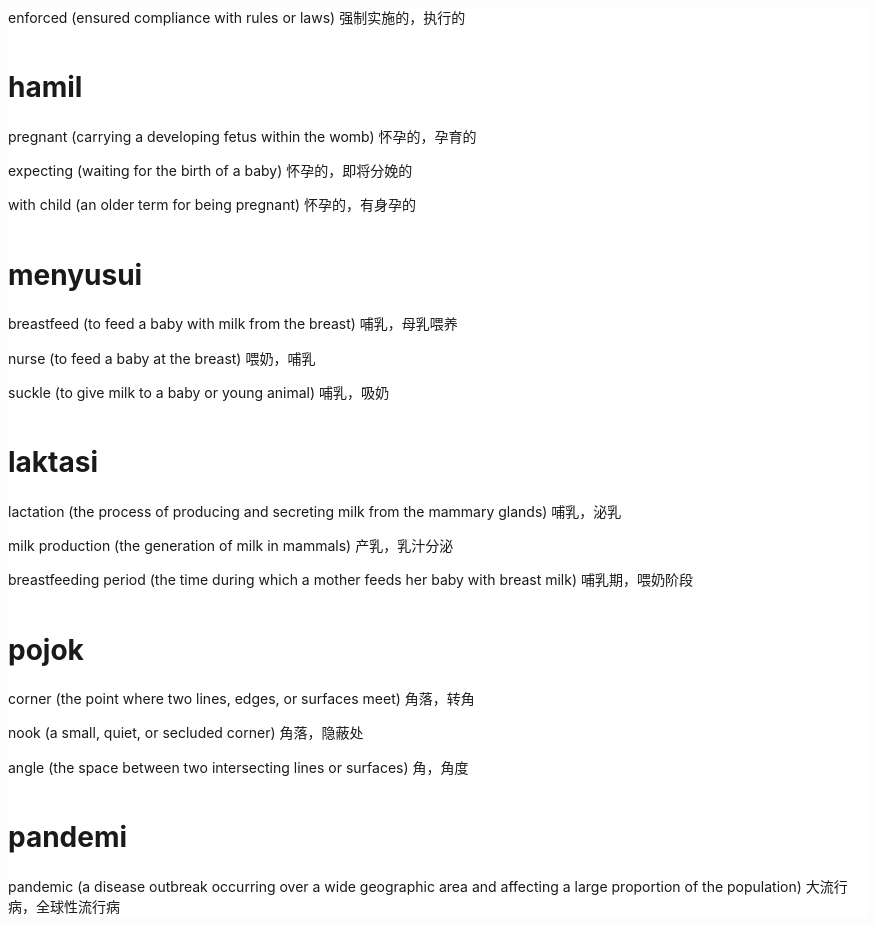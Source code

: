 enforced (ensured compliance with rules or laws)
强制实施的，执行的

# hamil

pregnant (carrying a developing fetus within the womb)
怀孕的，孕育的

expecting (waiting for the birth of a baby)
怀孕的，即将分娩的

with child (an older term for being pregnant)
怀孕的，有身孕的

# menyusui

breastfeed (to feed a baby with milk from the breast)
哺乳，母乳喂养

nurse (to feed a baby at the breast)
喂奶，哺乳

suckle (to give milk to a baby or young animal)
哺乳，吸奶

# laktasi

lactation (the process of producing and secreting milk from the mammary glands)
哺乳，泌乳

milk production (the generation of milk in mammals)
产乳，乳汁分泌

breastfeeding period (the time during which a mother feeds her baby with breast milk)
哺乳期，喂奶阶段

# pojok

corner (the point where two lines, edges, or surfaces meet)
角落，转角

nook (a small, quiet, or secluded corner)
角落，隐蔽处

angle (the space between two intersecting lines or surfaces)
角，角度

# pandemi

pandemic (a disease outbreak occurring over a wide geographic area and affecting a large proportion of the population)
大流行病，全球性流行病
